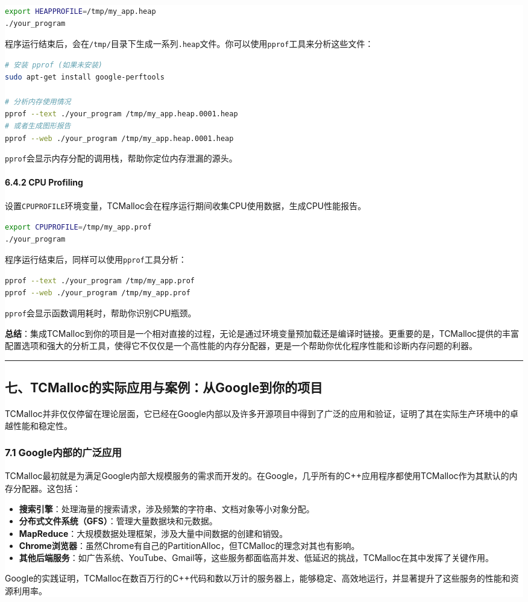 ```bash
export HEAPPROFILE=/tmp/my_app.heap
./your_program
```

程序运行结束后，会在`/tmp/`目录下生成一系列`.heap`文件。你可以使用`pprof`工具来分析这些文件：

```bash
# 安装 pprof (如果未安装)
sudo apt-get install google-perftools

# 分析内存使用情况
pprof --text ./your_program /tmp/my_app.heap.0001.heap
# 或者生成图形报告
pprof --web ./your_program /tmp/my_app.heap.0001.heap
```

`pprof`会显示内存分配的调用栈，帮助你定位内存泄漏的源头。

#### 6.4.2 CPU Profiling

设置`CPUPROFILE`环境变量，TCMalloc会在程序运行期间收集CPU使用数据，生成CPU性能报告。

```bash
export CPUPROFILE=/tmp/my_app.prof
./your_program
```

程序运行结束后，同样可以使用`pprof`工具分析：

```bash
pprof --text ./your_program /tmp/my_app.prof
pprof --web ./your_program /tmp/my_app.prof
```

`pprof`会显示函数调用耗时，帮助你识别CPU瓶颈。

**总结**：集成TCMalloc到你的项目是一个相对直接的过程，无论是通过环境变量预加载还是编译时链接。更重要的是，TCMalloc提供的丰富配置选项和强大的分析工具，使得它不仅仅是一个高性能的内存分配器，更是一个帮助你优化程序性能和诊断内存问题的利器。

---



## 七、TCMalloc的实际应用与案例：从Google到你的项目

TCMalloc并非仅仅停留在理论层面，它已经在Google内部以及许多开源项目中得到了广泛的应用和验证，证明了其在实际生产环境中的卓越性能和稳定性。

### 7.1 Google内部的广泛应用

TCMalloc最初就是为满足Google内部大规模服务的需求而开发的。在Google，几乎所有的C++应用程序都使用TCMalloc作为其默认的内存分配器。这包括：

*   **搜索引擎**：处理海量的搜索请求，涉及频繁的字符串、文档对象等小对象分配。
*   **分布式文件系统（GFS）**：管理大量数据块和元数据。
*   **MapReduce**：大规模数据处理框架，涉及大量中间数据的创建和销毁。
*   **Chrome浏览器**：虽然Chrome有自己的PartitionAlloc，但TCMalloc的理念对其也有影响。
*   **其他后端服务**：如广告系统、YouTube、Gmail等，这些服务都面临高并发、低延迟的挑战，TCMalloc在其中发挥了关键作用。

Google的实践证明，TCMalloc在数百万行的C++代码和数以万计的服务器上，能够稳定、高效地运行，并显著提升了这些服务的性能和资源利用率。
